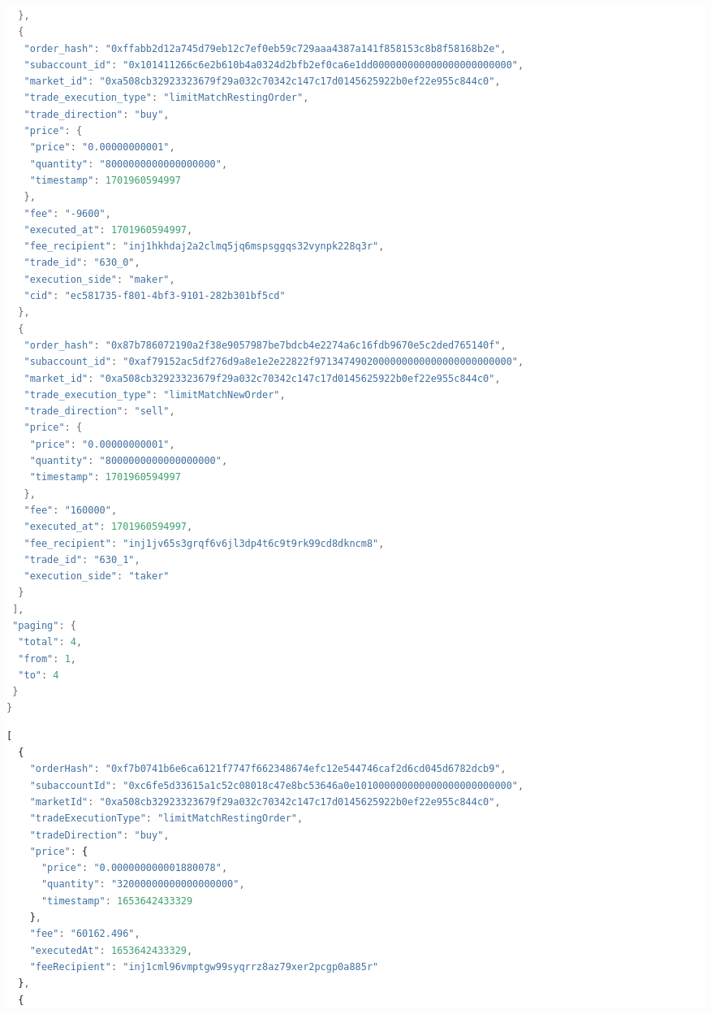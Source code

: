 ``` go
  },
  {
   "order_hash": "0xffabb2d12a745d79eb12c7ef0eb59c729aaa4387a141f858153c8b8f58168b2e",
   "subaccount_id": "0x101411266c6e2b610b4a0324d2bfb2ef0ca6e1dd000000000000000000000000",
   "market_id": "0xa508cb32923323679f29a032c70342c147c17d0145625922b0ef22e955c844c0",
   "trade_execution_type": "limitMatchRestingOrder",
   "trade_direction": "buy",
   "price": {
    "price": "0.00000000001",
    "quantity": "8000000000000000000",
    "timestamp": 1701960594997
   },
   "fee": "-9600",
   "executed_at": 1701960594997,
   "fee_recipient": "inj1hkhdaj2a2clmq5jq6mspsggqs32vynpk228q3r",
   "trade_id": "630_0",
   "execution_side": "maker",
   "cid": "ec581735-f801-4bf3-9101-282b301bf5cd"
  },
  {
   "order_hash": "0x87b786072190a2f38e9057987be7bdcb4e2274a6c16fdb9670e5c2ded765140f",
   "subaccount_id": "0xaf79152ac5df276d9a8e1e2e22822f9713474902000000000000000000000000",
   "market_id": "0xa508cb32923323679f29a032c70342c147c17d0145625922b0ef22e955c844c0",
   "trade_execution_type": "limitMatchNewOrder",
   "trade_direction": "sell",
   "price": {
    "price": "0.00000000001",
    "quantity": "8000000000000000000",
    "timestamp": 1701960594997
   },
   "fee": "160000",
   "executed_at": 1701960594997,
   "fee_recipient": "inj1jv65s3grqf6v6jl3dp4t6c9t9rk99cd8dkncm8",
   "trade_id": "630_1",
   "execution_side": "taker"
  }
 ],
 "paging": {
  "total": 4,
  "from": 1,
  "to": 4
 }
}

```

``` typescript
[
  {
    "orderHash": "0xf7b0741b6e6ca6121f7747f662348674efc12e544746caf2d6cd045d6782dcb9",
    "subaccountId": "0xc6fe5d33615a1c52c08018c47e8bc53646a0e101000000000000000000000000",
    "marketId": "0xa508cb32923323679f29a032c70342c147c17d0145625922b0ef22e955c844c0",
    "tradeExecutionType": "limitMatchRestingOrder",
    "tradeDirection": "buy",
    "price": {
      "price": "0.000000000001880078",
      "quantity": "32000000000000000000",
      "timestamp": 1653642433329
    },
    "fee": "60162.496",
    "executedAt": 1653642433329,
    "feeRecipient": "inj1cml96vmptgw99syqrrz8az79xer2pcgp0a885r"
  },
  {
```